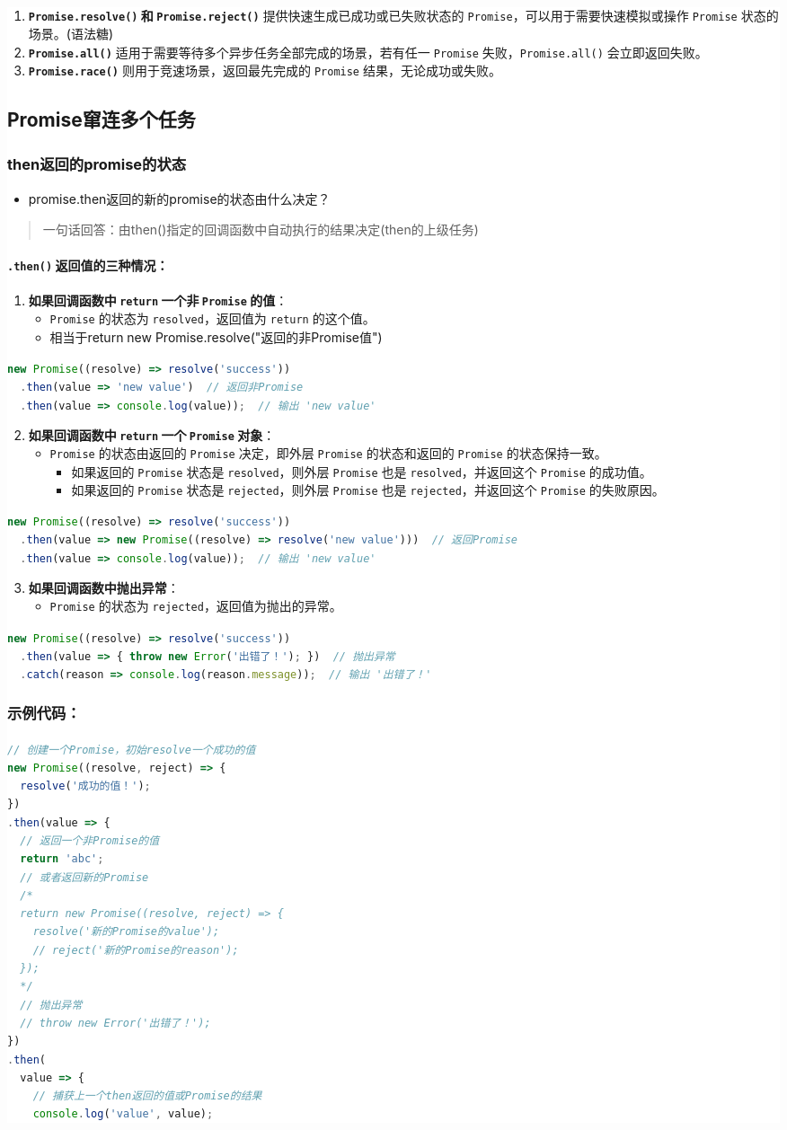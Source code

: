 1. **`Promise.resolve()` 和 `Promise.reject()`** 提供快速生成已成功或已失败状态的 `Promise`，可以用于需要快速模拟或操作 `Promise` 状态的场景。(语法糖)
2. **`Promise.all()`** 适用于需要等待多个异步任务全部完成的场景，若有任一 `Promise` 失败，`Promise.all()` 会立即返回失败。
3. **`Promise.race()`** 则用于竞速场景，返回最先完成的 `Promise` 结果，无论成功或失败。


## Promise窜连多个任务
### then返回的promise的状态
- promise.then返回的新的promise的状态由什么决定？
> 一句话回答：由then()指定的回调函数中自动执行的结果决定(then的上级任务)

#### `.then()` 返回值的三种情况：

1. **如果回调函数中 `return` 一个非 `Promise` 的值**：
   - `Promise` 的状态为 `resolved`，返回值为 `return` 的这个值。
   - 相当于return new Promise.resolve("返回的非Promise值")

 
  ```js
  new Promise((resolve) => resolve('success'))
    .then(value => 'new value')  // 返回非Promise
    .then(value => console.log(value));  // 输出 'new value'
  ```

2. **如果回调函数中 `return` 一个 `Promise` 对象**：
   - `Promise` 的状态由返回的 `Promise` 决定，即外层 `Promise` 的状态和返回的 `Promise` 的状态保持一致。
     - 如果返回的 `Promise` 状态是 `resolved`，则外层 `Promise` 也是 `resolved`，并返回这个 `Promise` 的成功值。
     - 如果返回的 `Promise` 状态是 `rejected`，则外层 `Promise` 也是 `rejected`，并返回这个 `Promise` 的失败原因。

  ```js
  new Promise((resolve) => resolve('success'))
    .then(value => new Promise((resolve) => resolve('new value')))  // 返回Promise
    .then(value => console.log(value));  // 输出 'new value'
  ```

3. **如果回调函数中抛出异常**：
   - `Promise` 的状态为 `rejected`，返回值为抛出的异常。

  ```js
  new Promise((resolve) => resolve('success'))
    .then(value => { throw new Error('出错了！'); })  // 抛出异常
    .catch(reason => console.log(reason.message));  // 输出 '出错了！'
  ```
### 示例代码：

```js
// 创建一个Promise，初始resolve一个成功的值
new Promise((resolve, reject) => {
  resolve('成功的值！');
})
.then(value => {
  // 返回一个非Promise的值
  return 'abc';
  // 或者返回新的Promise
  /*
  return new Promise((resolve, reject) => {
    resolve('新的Promise的value');
    // reject('新的Promise的reason');
  });
  */
  // 抛出异常
  // throw new Error('出错了！');
})
.then(
  value => {
    // 捕获上一个then返回的值或Promise的结果
    console.log('value', value);
```